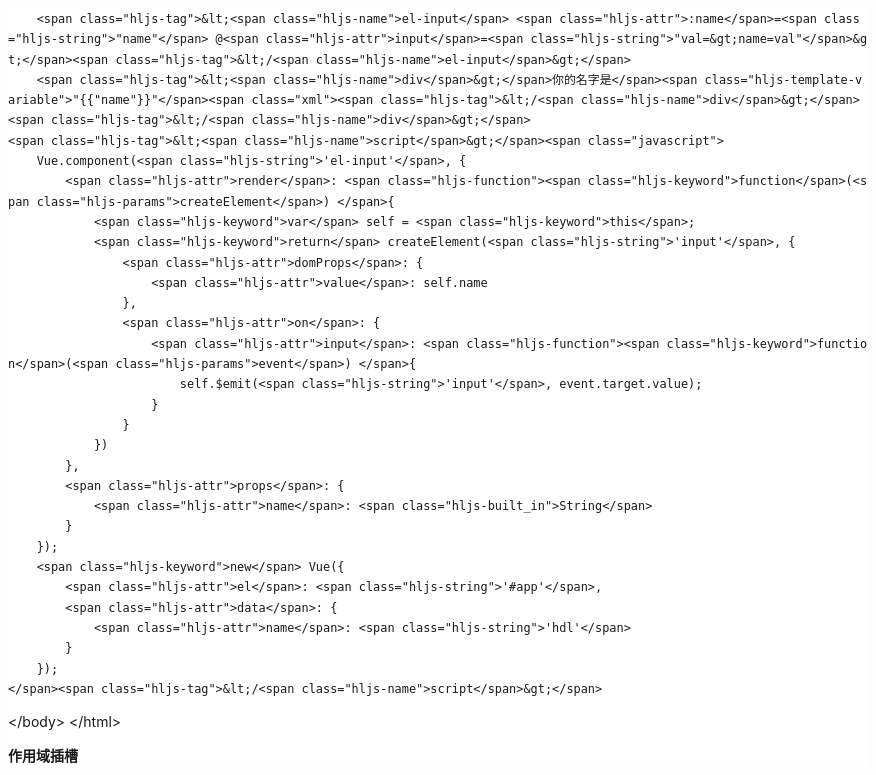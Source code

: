         <span class="hljs-tag">&lt;<span class="hljs-name">el-input</span> <span class="hljs-attr">:name</span>=<span class="hljs-string">"name"</span> @<span class="hljs-attr">input</span>=<span class="hljs-string">"val=&gt;name=val"</span>&gt;</span><span class="hljs-tag">&lt;/<span class="hljs-name">el-input</span>&gt;</span>
        <span class="hljs-tag">&lt;<span class="hljs-name">div</span>&gt;</span>你的名字是</span><span class="hljs-template-variable">"{{"name"}}"</span><span class="xml"><span class="hljs-tag">&lt;/<span class="hljs-name">div</span>&gt;</span>
    <span class="hljs-tag">&lt;/<span class="hljs-name">div</span>&gt;</span>
    <span class="hljs-tag">&lt;<span class="hljs-name">script</span>&gt;</span><span class="javascript">
        Vue.component(<span class="hljs-string">'el-input'</span>, {
            <span class="hljs-attr">render</span>: <span class="hljs-function"><span class="hljs-keyword">function</span>(<span class="hljs-params">createElement</span>) </span>{
                <span class="hljs-keyword">var</span> self = <span class="hljs-keyword">this</span>;
                <span class="hljs-keyword">return</span> createElement(<span class="hljs-string">'input'</span>, {
                    <span class="hljs-attr">domProps</span>: {
                        <span class="hljs-attr">value</span>: self.name
                    },
                    <span class="hljs-attr">on</span>: {
                        <span class="hljs-attr">input</span>: <span class="hljs-function"><span class="hljs-keyword">function</span>(<span class="hljs-params">event</span>) </span>{
                            self.$emit(<span class="hljs-string">'input'</span>, event.target.value);
                        }
                    }
                })
            },
            <span class="hljs-attr">props</span>: {
                <span class="hljs-attr">name</span>: <span class="hljs-built_in">String</span>
            }
        });
        <span class="hljs-keyword">new</span> Vue({
            <span class="hljs-attr">el</span>: <span class="hljs-string">'#app'</span>,
            <span class="hljs-attr">data</span>: {
                <span class="hljs-attr">name</span>: <span class="hljs-string">'hdl'</span>
            }
        });
    </span><span class="hljs-tag">&lt;/<span class="hljs-name">script</span>&gt;</span>
<span class="hljs-tag">&lt;/<span class="hljs-name">body</span>&gt;</span>
<span class="hljs-tag">&lt;/<span class="hljs-name">html</span>&gt;</span></span></code></pre>
<p><strong>作用域插槽</strong></p>
<div class="widget-codetool" style="display:none;">
      <div class="widget-codetool--inner">
      <span class="selectCode code-tool" data-toggle="tooltip" data-placement="top" title="" data-original-title="全选"></span>
      <span type="button" class="copyCode code-tool" data-toggle="tooltip" data-placement="top" data-clipboard-text="<!DOCTYPE html>
<html lang=&quot;en&quot;>
<head>
    <meta charset=&quot;UTF-8&quot;>
    <title>render</title>
    <script src=&quot;https://cdn.bootcss.com/vue/2.3.4/vue.js&quot;></script>
</head>
<body>
    <div id=&quot;app&quot;>
        <ele>
            <template scope=&quot;props&quot;>
                <span>"{{"props.text"}}"</span>
            </template>
        </ele>
    </div>
    <script>
        Vue.component('ele', {
            render: function(createElement) {
                // 相当于<div><slot :text=&quot;msg&quot;></slot></div>